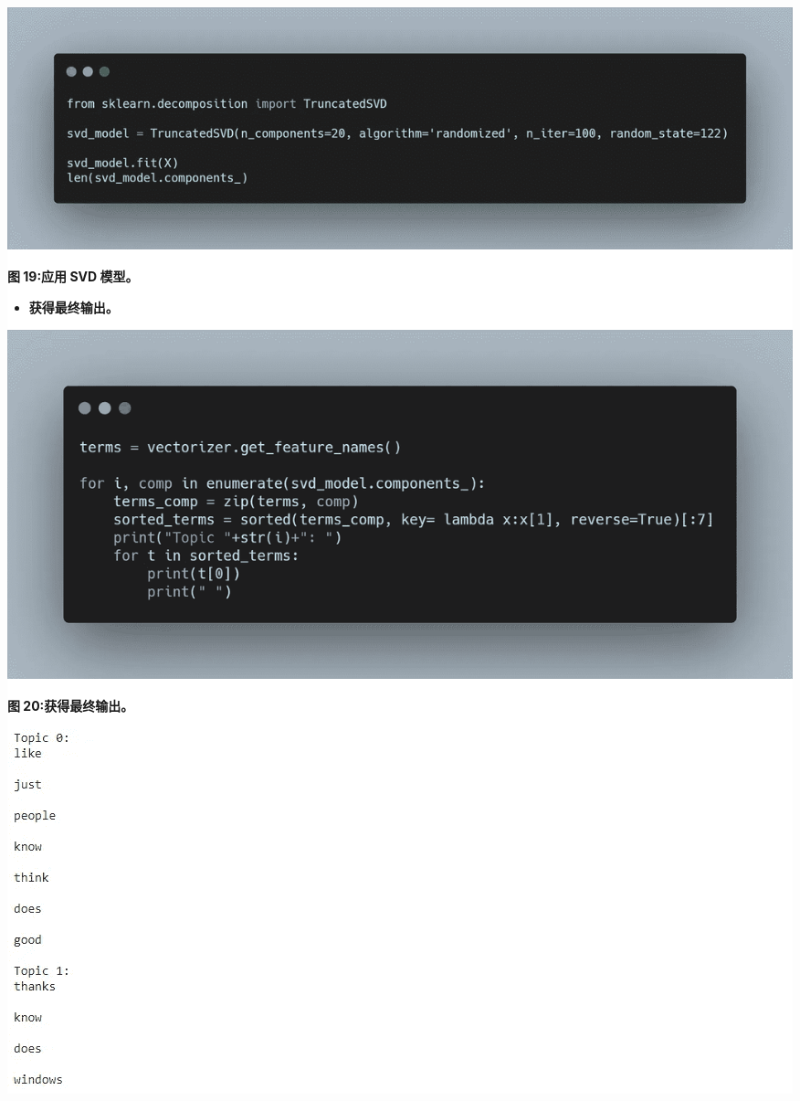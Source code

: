 ****![](img/68ad1f2f588b2da002450abfa0c4782f.png)****

****图 19:应用 SVD 模型。****

*   ****获得最终输出。****

****![](img/57b90a012dc1063e86c2dd0111b1b759.png)****

****图 20:获得最终输出。****

****![](img/26d3658ae36a7b9d194914386d2fd96f.png)****
